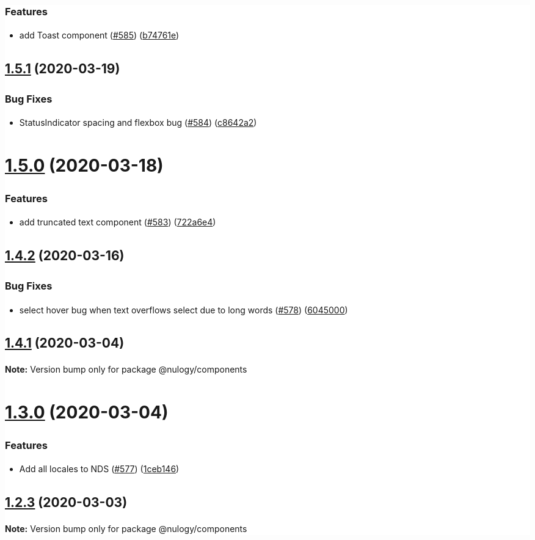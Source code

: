 ### Features

- add Toast component ([#585](https://github.com/nulogy/design-system/issues/585)) ([b74761e](https://github.com/nulogy/design-system/commit/b74761e713b301dc32844df2ffe00226d0c56b11))

## [1.5.1](https://github.com/nulogy/design-system/compare/v1.5.0...v1.5.1) (2020-03-19)

### Bug Fixes

- StatusIndicator spacing and flexbox bug ([#584](https://github.com/nulogy/design-system/issues/584)) ([c8642a2](https://github.com/nulogy/design-system/commit/c8642a205a6f431e5231d301dabe6da8f8f61ca9))

# [1.5.0](https://github.com/nulogy/design-system/compare/v1.4.2...v1.5.0) (2020-03-18)

### Features

- add truncated text component ([#583](https://github.com/nulogy/design-system/issues/583)) ([722a6e4](https://github.com/nulogy/design-system/commit/722a6e4e6eb67ebbbecf769db26baa1ab3fcfa0f))

## [1.4.2](https://github.com/nulogy/design-system/compare/v1.4.1...v1.4.2) (2020-03-16)

### Bug Fixes

- select hover bug when text overflows select due to long words ([#578](https://github.com/nulogy/design-system/issues/578)) ([6045000](https://github.com/nulogy/design-system/commit/6045000c801416a3665a5d08541b7f43130f6870))

## [1.4.1](https://github.com/nulogy/design-system/compare/v1.4.0...v1.4.1) (2020-03-04)

**Note:** Version bump only for package @nulogy/components

# [1.3.0](https://github.com/nulogy/design-system/compare/v1.2.3...v1.3.0) (2020-03-04)

### Features

- Add all locales to NDS ([#577](https://github.com/nulogy/design-system/issues/577)) ([1ceb146](https://github.com/nulogy/design-system/commit/1ceb146))

## [1.2.3](https://github.com/nulogy/design-system/compare/v1.2.2...v1.2.3) (2020-03-03)

**Note:** Version bump only for package @nulogy/components
